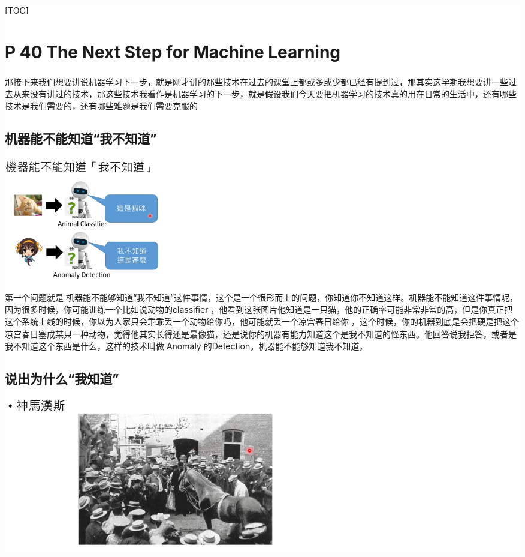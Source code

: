 [TOC]

# P 40 The Next Step for Machine Learning  

那接下来我们想要讲说机器学习下一步，就是刚才讲的那些技术在过去的课堂上都或多或少都已经有提到过，那其实这学期我想要讲一些过去从来没有讲过的技术，那这些技术我看作是机器学习的下一步，就是假设我们今天要把机器学习的技术真的用在日常的生活中，还有哪些技术是我们需要的，还有哪些难题是我们需要克服的

## 机器能不能知道“我不知道”

<img src="40-1.PNG" alt="40-1" style="zoom:60%;" />

第一个问题就是 机器能不能够知道“我不知道”这件事情，这个是一个很形而上的问题，你知道你不知道这样。机器能不能知道这件事情呢，因为很多时候，你可能训练一个比如说动物的classifier ，他看到这张图片他知道是一只猫，他的正确率可能非常非常的高，但是你真正把这个系统上线的时候，你以为人家只会乖乖丢一个动物给你吗，他可能就丢一个凉宫春日给你 ，这个时候，你的机器到底是会把硬是把这个凉宫春日塞成某只一种动物，觉得他其实长得还是最像猫，还是说你的机器有能力知道这个是我不知道的怪东西。他回答说我拒答，或者是我不知道这个东西是什么，这样的技术叫做 Anomaly 的Detection。机器能不能够知道我不知道，

## 说出为什么“我知道”

![40-2](40-2.PNG)
